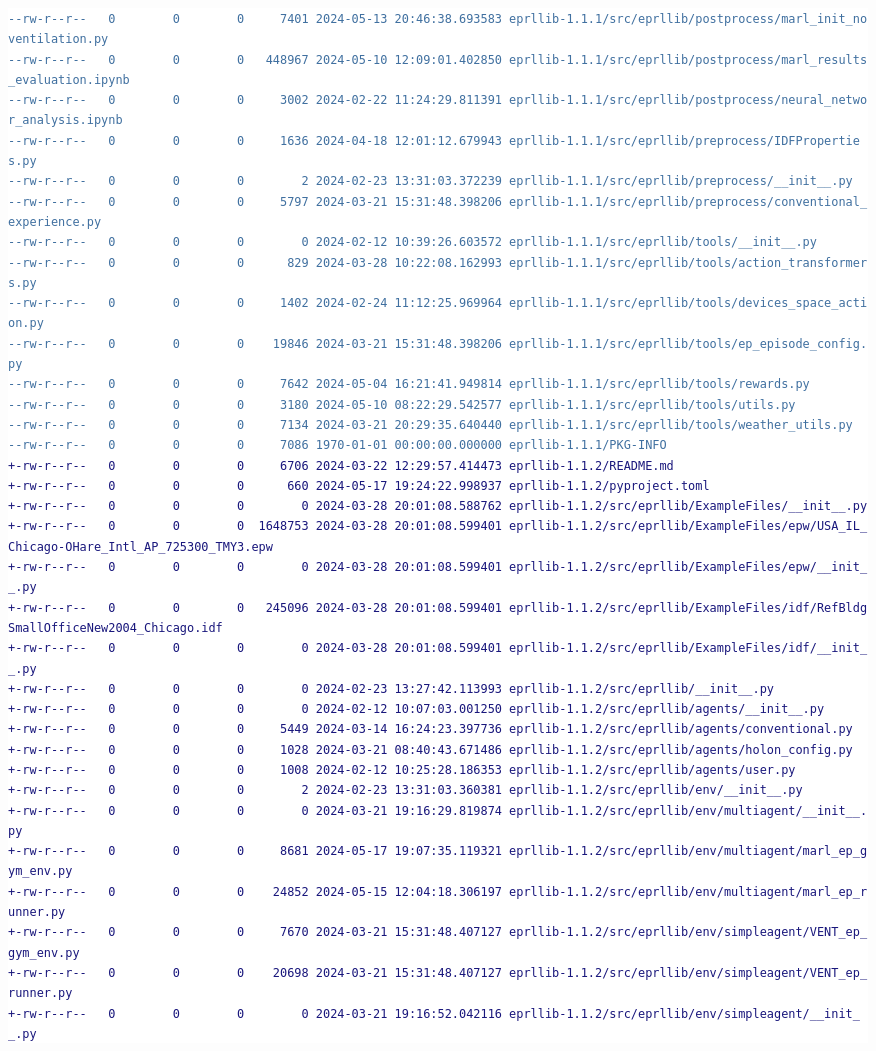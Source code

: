 ```diff
--rw-r--r--   0        0        0     7401 2024-05-13 20:46:38.693583 eprllib-1.1.1/src/eprllib/postprocess/marl_init_noventilation.py
--rw-r--r--   0        0        0   448967 2024-05-10 12:09:01.402850 eprllib-1.1.1/src/eprllib/postprocess/marl_results_evaluation.ipynb
--rw-r--r--   0        0        0     3002 2024-02-22 11:24:29.811391 eprllib-1.1.1/src/eprllib/postprocess/neural_networ_analysis.ipynb
--rw-r--r--   0        0        0     1636 2024-04-18 12:01:12.679943 eprllib-1.1.1/src/eprllib/preprocess/IDFProperties.py
--rw-r--r--   0        0        0        2 2024-02-23 13:31:03.372239 eprllib-1.1.1/src/eprllib/preprocess/__init__.py
--rw-r--r--   0        0        0     5797 2024-03-21 15:31:48.398206 eprllib-1.1.1/src/eprllib/preprocess/conventional_experience.py
--rw-r--r--   0        0        0        0 2024-02-12 10:39:26.603572 eprllib-1.1.1/src/eprllib/tools/__init__.py
--rw-r--r--   0        0        0      829 2024-03-28 10:22:08.162993 eprllib-1.1.1/src/eprllib/tools/action_transformers.py
--rw-r--r--   0        0        0     1402 2024-02-24 11:12:25.969964 eprllib-1.1.1/src/eprllib/tools/devices_space_action.py
--rw-r--r--   0        0        0    19846 2024-03-21 15:31:48.398206 eprllib-1.1.1/src/eprllib/tools/ep_episode_config.py
--rw-r--r--   0        0        0     7642 2024-05-04 16:21:41.949814 eprllib-1.1.1/src/eprllib/tools/rewards.py
--rw-r--r--   0        0        0     3180 2024-05-10 08:22:29.542577 eprllib-1.1.1/src/eprllib/tools/utils.py
--rw-r--r--   0        0        0     7134 2024-03-21 20:29:35.640440 eprllib-1.1.1/src/eprllib/tools/weather_utils.py
--rw-r--r--   0        0        0     7086 1970-01-01 00:00:00.000000 eprllib-1.1.1/PKG-INFO
+-rw-r--r--   0        0        0     6706 2024-03-22 12:29:57.414473 eprllib-1.1.2/README.md
+-rw-r--r--   0        0        0      660 2024-05-17 19:24:22.998937 eprllib-1.1.2/pyproject.toml
+-rw-r--r--   0        0        0        0 2024-03-28 20:01:08.588762 eprllib-1.1.2/src/eprllib/ExampleFiles/__init__.py
+-rw-r--r--   0        0        0  1648753 2024-03-28 20:01:08.599401 eprllib-1.1.2/src/eprllib/ExampleFiles/epw/USA_IL_Chicago-OHare_Intl_AP_725300_TMY3.epw
+-rw-r--r--   0        0        0        0 2024-03-28 20:01:08.599401 eprllib-1.1.2/src/eprllib/ExampleFiles/epw/__init__.py
+-rw-r--r--   0        0        0   245096 2024-03-28 20:01:08.599401 eprllib-1.1.2/src/eprllib/ExampleFiles/idf/RefBldgSmallOfficeNew2004_Chicago.idf
+-rw-r--r--   0        0        0        0 2024-03-28 20:01:08.599401 eprllib-1.1.2/src/eprllib/ExampleFiles/idf/__init__.py
+-rw-r--r--   0        0        0        0 2024-02-23 13:27:42.113993 eprllib-1.1.2/src/eprllib/__init__.py
+-rw-r--r--   0        0        0        0 2024-02-12 10:07:03.001250 eprllib-1.1.2/src/eprllib/agents/__init__.py
+-rw-r--r--   0        0        0     5449 2024-03-14 16:24:23.397736 eprllib-1.1.2/src/eprllib/agents/conventional.py
+-rw-r--r--   0        0        0     1028 2024-03-21 08:40:43.671486 eprllib-1.1.2/src/eprllib/agents/holon_config.py
+-rw-r--r--   0        0        0     1008 2024-02-12 10:25:28.186353 eprllib-1.1.2/src/eprllib/agents/user.py
+-rw-r--r--   0        0        0        2 2024-02-23 13:31:03.360381 eprllib-1.1.2/src/eprllib/env/__init__.py
+-rw-r--r--   0        0        0        0 2024-03-21 19:16:29.819874 eprllib-1.1.2/src/eprllib/env/multiagent/__init__.py
+-rw-r--r--   0        0        0     8681 2024-05-17 19:07:35.119321 eprllib-1.1.2/src/eprllib/env/multiagent/marl_ep_gym_env.py
+-rw-r--r--   0        0        0    24852 2024-05-15 12:04:18.306197 eprllib-1.1.2/src/eprllib/env/multiagent/marl_ep_runner.py
+-rw-r--r--   0        0        0     7670 2024-03-21 15:31:48.407127 eprllib-1.1.2/src/eprllib/env/simpleagent/VENT_ep_gym_env.py
+-rw-r--r--   0        0        0    20698 2024-03-21 15:31:48.407127 eprllib-1.1.2/src/eprllib/env/simpleagent/VENT_ep_runner.py
+-rw-r--r--   0        0        0        0 2024-03-21 19:16:52.042116 eprllib-1.1.2/src/eprllib/env/simpleagent/__init__.py
```